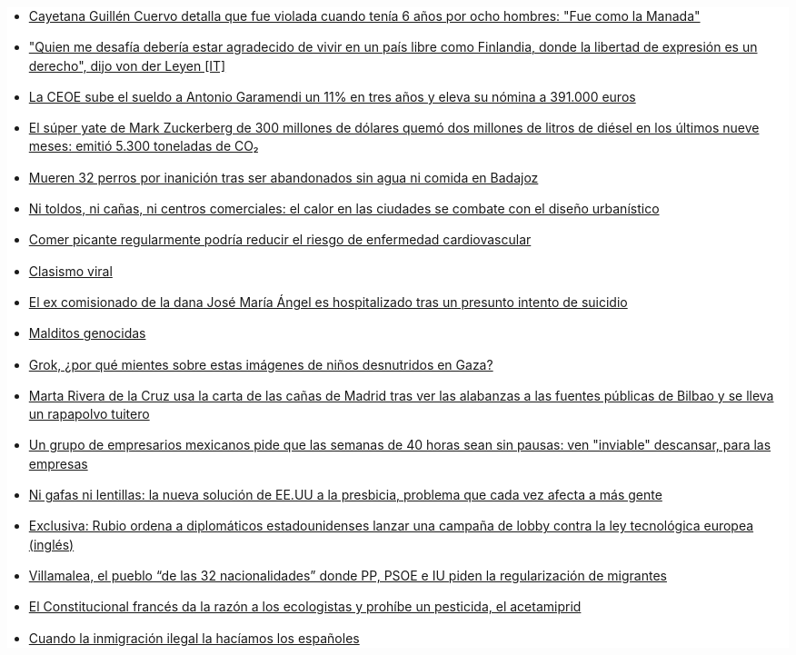 - [Cayetana Guillén Cuervo detalla que fue violada cuando tenía 6 años por ocho hombres: &#34;Fue como la Manada&#34;](https://www.meneame.net/story/cayetana-guillen-cuervo-detalla-fue-violada-cuando-tenia-6-anos)

- [&#34;Quien me desafía debería estar agradecido de vivir en un país libre como Finlandia, donde la libertad de expresión es un derecho&#34;, dijo von der Leyen [IT]](https://www.meneame.net/story/quien-desafia-deberia-estar-agradecido-vivir-pais-libre-como-von)

- [La CEOE sube el sueldo a Antonio Garamendi un 11% en tres años y eleva su nómina a 391.000 euros](https://www.meneame.net/story/ceoe-sube-sueldo-antonio-garamendi-11-tres-anos-eleva-nomina-391)

- [El súper yate de Mark Zuckerberg de 300 millones de dólares quemó dos millones de litros de diésel en los últimos nueve meses: emitió 5.300 toneladas de CO₂](https://www.meneame.net/story/super-yate-mark-zuckerberg-300-millones-dolares-quemo-dos-litros)

- [Mueren 32 perros por inanición tras ser abandonados sin agua ni comida en Badajoz](https://www.meneame.net/story/mueren-32-perros-inanicion-tras-ser-abandonados-sin-agua-ni)

- [Ni toldos, ni cañas, ni centros comerciales: el calor en las ciudades se combate con el diseño urbanístico](https://www.meneame.net/story/ni-toldos-ni-canas-ni-centros-comerciales-calor-ciudades-combate)

- [Comer picante regularmente podría reducir el riesgo de enfermedad cardiovascular](https://www.meneame.net/story/comer-picante-regularmente-podria-reducir-riesgo-enfermedad)

- [Clasismo viral](https://www.meneame.net/story/clasismo-viral)

- [El ex comisionado de la dana José María Ángel es hospitalizado tras un presunto intento de suicidio](https://www.meneame.net/story/ex-comisionado-dana-jose-maria-angel-hospitalizado-tras-presunto)

- [Malditos genocidas](https://www.meneame.net/story/malditos-genocidas)

- [Grok, ¿por qué mientes sobre estas imágenes de niños desnutridos en Gaza?](https://www.meneame.net/story/grok-mientes-sobre-estas-imagenes-ninos-desnutridos-gaza)

- [Marta Rivera de la Cruz usa la carta de las cañas de Madrid tras ver las alabanzas a las fuentes públicas de Bilbao y se lleva un rapapolvo tuitero](https://www.meneame.net/story/marta-rivera-cruz-usa-carta-canas-madrid-tras-ver-alabanzas)

- [Un grupo de empresarios mexicanos pide que las semanas de 40 horas sean sin pausas: ven &#34;inviable&#34; descansar, para las empresas](https://www.meneame.net/story/grupo-empresarios-mexicanos-pide-semanas-40-horas-sean-sin-ven)

- [Ni gafas ni lentillas: la nueva solución de EE.UU a la presbicia, problema que cada vez afecta a más gente](https://www.meneame.net/story/ni-gafas-ni-lentillas-nueva-solucion-ee-uu-presbicia-problema)

- [Exclusiva: Rubio ordena a diplomáticos estadounidenses lanzar una campaña de lobby contra la ley tecnológica europea (inglés)](https://www.meneame.net/story/exclusiva-rubio-ordena-diplomaticos-estadounidenses-lanzar-lobby)

- [Villamalea, el pueblo “de las 32 nacionalidades” donde PP, PSOE e IU piden la regularización de migrantes](https://www.meneame.net/story/villamalea-pueblo-32-nacionalidades-donde-pp-psoe-iu-piden)

- [El Constitucional francés da la razón a los ecologistas y prohíbe un pesticida, el acetamiprid](https://www.meneame.net/story/constitucional-frances-da-razon-ecologistas-prohibe-pesticida)

- [Cuando la inmigración ilegal la hacíamos los españoles](https://www.meneame.net/story/cuando-inmigracion-ilegal-haciamos-espanoles)
